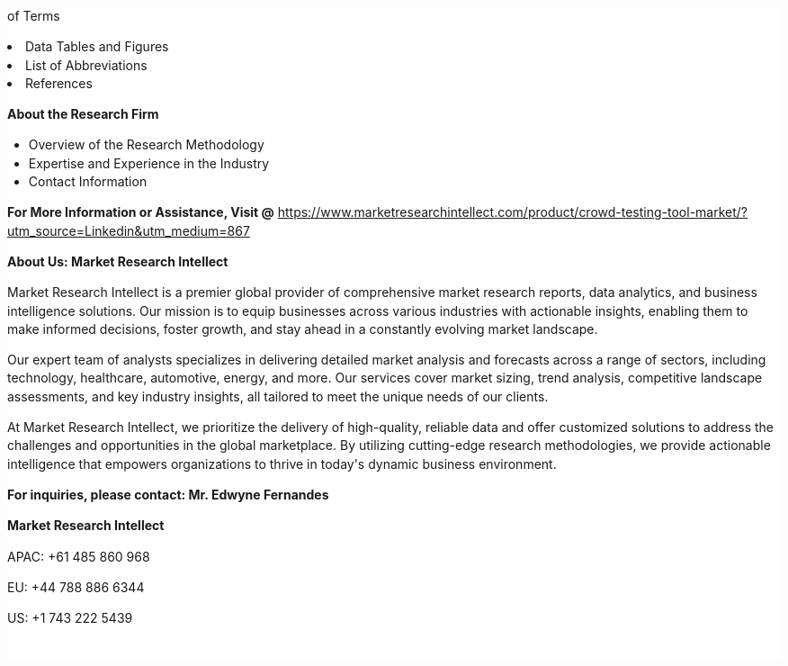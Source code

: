 of Terms</li><li>Data Tables and Figures</li><li>List of Abbreviations</li><li>References</li></ul><p><strong>About the Research Firm</strong></p><ul><li>Overview of the Research Methodology</li><li>Expertise and Experience in the Industry</li><li>Contact Information</li></ul></div><div class="article-main__content" data-test-id="publishing-text-block"><p><span class="font-[700]"><strong>For More Information or Assistance, Visit @</strong>&nbsp;<a href="https://www.marketresearchintellect.com/product/crowd-testing-tool-market/?utm_source=Linkedin&utm_medium=867">https://www.marketresearchintellect.com/product/crowd-testing-tool-market/?utm_source=Linkedin&utm_medium=867</a></span></p><p><strong>About Us: Market Research Intellect</strong></p><p>Market Research Intellect is a premier global provider of comprehensive market research reports, data analytics, and business intelligence solutions. Our mission is to equip businesses across various industries with actionable insights, enabling them to make informed decisions, foster growth, and stay ahead in a constantly evolving market landscape.</p><p>Our expert team of analysts specializes in delivering detailed market analysis and forecasts across a range of sectors, including technology, healthcare, automotive, energy, and more. Our services cover market sizing, trend analysis, competitive landscape assessments, and key industry insights, all tailored to meet the unique needs of our clients.</p><p>At Market Research Intellect, we prioritize the delivery of high-quality, reliable data and offer customized solutions to address the challenges and opportunities in the global marketplace. By utilizing cutting-edge research methodologies, we provide actionable intelligence that empowers organizations to thrive in today's dynamic business environment.</p><p><strong>For inquiries, please contact: Mr. Edwyne Fernandes</strong></p><p><strong>Market Research Intellect</strong></p><p>APAC: +61 485 860 968</p><p>EU: +44 788 886 6344</p><p>US: +1 743 222 5439</p></div><div class="article-main__content" data-test-id="publishing-text-block">&nbsp;</div>